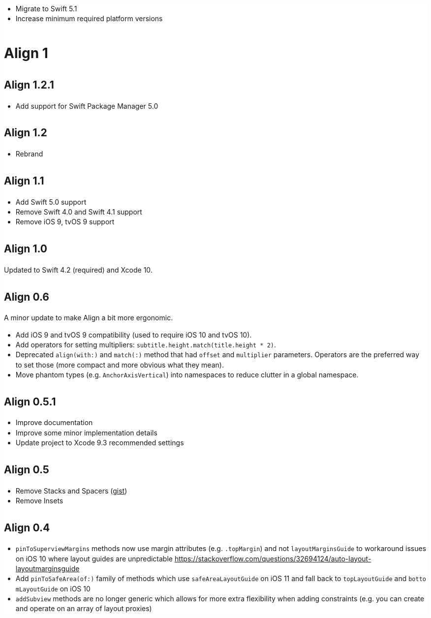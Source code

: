 - Migrate to Swift 5.1
- Increase minimum required platform versions

# Align 1

## Align 1.2.1

- Add support for Swift Package Manager 5.0

## Align 1.2

- Rebrand

## Align 1.1

- Add Swift 5.0 support
- Remove Swift 4.0 and Swift 4.1 support
- Remove iOS 9, tvOS 9 support

## Align 1.0

Updated to Swift 4.2 (required) and Xcode 10.

## Align 0.6

A minor update to make Align a bit more ergonomic.

- Add iOS 9 and tvOS 9 compatibility (used to require iOS 10 and tvOS 10).
- Add operators for setting multipliers: `subtitle.height.match(title.height * 2)`.
- Deprecated `align(with:)` and `match(:)` method that had `offset` and `multiplier` parameters. Operators are the preferred way to set those (more compact and more obvious what they mean).
- Move phantom types (e.g. `AnchorAxisVertical`) into namespaces to reduce clutter in a global namespace.

## Align 0.5.1

- Improve documentation
- Improve some minor implementation details
- Update project to Xcode 9.3 recommended settings

## Align 0.5

- Remove Stacks and Spacers ([gist](https://gist.github.com/kean/e77bac3625124b1de559a241a72d1e09))
- Remove Insets

## Align 0.4

- `pinToSuperviewMargins` methods now use margin attributes (e.g. `.topMargin`) and not `layoutMarginsGuide` to workaround issues on iOS 10 where layout guides are unpredictable https://stackoverflow.com/questions/32694124/auto-layout-layoutmarginsguide
- Add `pinToSafeArea(of:)` family of methods which use `safeAreaLayoutGuide` on iOS 11 and fall back to `topLayoutGuide` and `bottomLayoutGuide` on iOS 10
- `addSubview` methods are no longer generic which allows for more extra flexibility when adding constraints (e.g. you can create and operate on an array of layout proxies)
